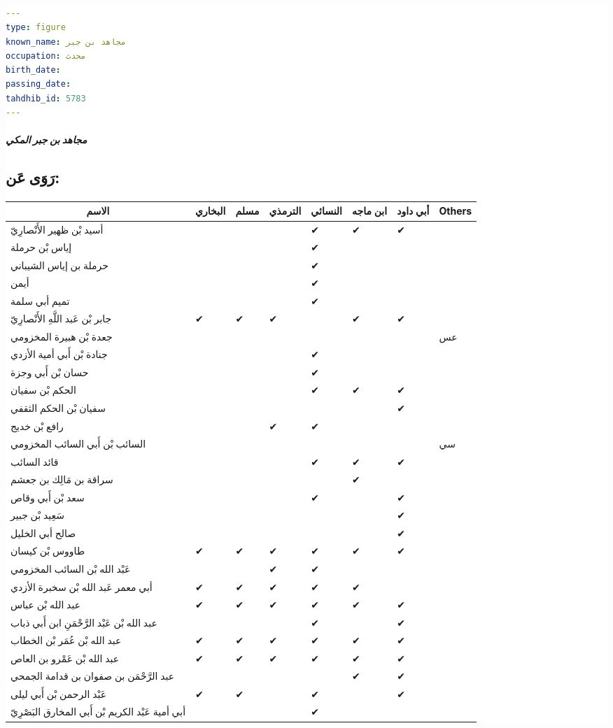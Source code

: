 ```yaml
---
type: figure
known_name: مجاهد بن جبر
occupation: محدث
birth_date:
passing_date:
tahdhib_id: 5783
---
```

##### مجاهد بن جبر المكي

## رَوَى عَن:
| الاسم                                             | البخاري | مسلم | الترمذي | النسائي | ابن ماجه | أبي داود | Others |
| ------------------------------------------------- | ------- | ---- | ------- | ------- | -------- | -------- | ------ |
| أسيد بْن ظهير الأَنْصارِيّ                        |         |      |         | ✔       | ✔        | ✔        |        |
| إياس بْن حرملة                                    |         |      |         | ✔       |          |          |        |
| حرملة بن إياس الشيباني                            |         |      |         | ✔       |          |          |        |
| أيمن                                              |         |      |         | ✔       |          |          |        |
| تميم أبي سلمة                                     |         |      |         | ✔       |          |          |        |
| جابر بْن عَبد اللَّهِ الأَنْصارِيّ                | ✔       | ✔    | ✔       |         | ✔        | ✔        |        |
| جعدة بْن هبيرة المخزومي                           |         |      |         |         |          |          | عس     |
| جنادة بْن أَبي أمية الأزدي                        |         |      |         | ✔       |          |          |        |
| حسان بْن أَبي وجزة                                |         |      |         | ✔       |          |          |        |
| الحكم بْن سفيان                                   |         |      |         | ✔       | ✔        | ✔        |        |
| سفيان بْن الحكم الثقفي                            |         |      |         |         |          | ✔        |        |
| رافع بْن خديج                                     |         |      | ✔       | ✔       |          |          |        |
| السائب بْن أَبي السائب المخزومي                   |         |      |         |         |          |          | سي     |
| قائد السائب                                       |         |      |         | ✔       | ✔        | ✔        |        |
| سراقة بن مَالِك بن جعشم                           |         |      |         |         | ✔        |          |        |
| سعد بْن أَبي وقاص                                 |         |      |         | ✔       |          | ✔        |        |
| سَعِيد بْن جبير                                   |         |      |         |         |          | ✔        |        |
| صالح أبي الخليل                                   |         |      |         |         |          | ✔        |        |
| طاووس بْن كيسان                                   | ✔       | ✔    | ✔       | ✔       | ✔        | ✔        |        |
| عَبْد الله بْن السائب المخزومي                    |         |      | ✔       | ✔       |          |          |        |
| أبي معمر عَبد الله بْن سخبرة الأزدي               | ✔       | ✔    | ✔       | ✔       | ✔        |          |        |
| عبد الله بْن عباس                                 | ✔       | ✔    | ✔       | ✔       | ✔        | ✔        |        |
| عبد الله بْن عَبْد الرَّحْمَنِ ابن أَبي ذباب      |         |      |         | ✔       |          | ✔        |        |
| عبد الله بْن عُمَر بْن الخطاب                     | ✔       | ✔    | ✔       | ✔       | ✔        | ✔        |        |
| عبد الله بْن عَمْرو بن العاص                      | ✔       | ✔    | ✔       | ✔       | ✔        | ✔        |        |
| عبد الرَّحْمَن بن صفوان بن قدامة الجمحي           |         |      |         |         | ✔        | ✔        |        |
| عَبْد الرحمن بْن أَبي ليلى                        | ✔       | ✔    |         | ✔       |          | ✔        |        |
| أبي أمية عَبْد الكريم بْن أَبي المخارق البَصْرِيّ |         |      |         | ✔       |          |          |        |